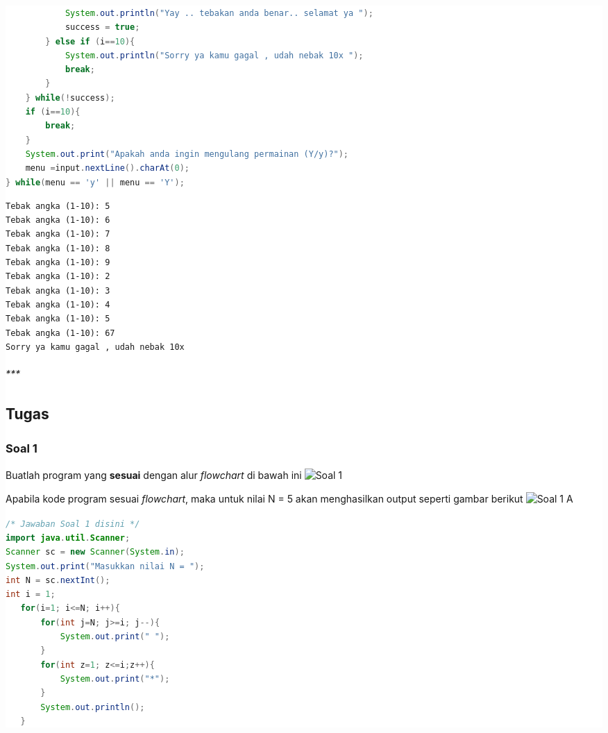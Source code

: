 ```Java
            System.out.println("Yay .. tebakan anda benar.. selamat ya ");
            success = true;
        } else if (i==10){ 
            System.out.println("Sorry ya kamu gagal , udah nebak 10x ");
            break;
        } 
    } while(!success);
    if (i==10){
        break;
    }
    System.out.print("Apakah anda ingin mengulang permainan (Y/y)?");
    menu =input.nextLine().charAt(0);
} while(menu == 'y' || menu == 'Y');

```

    Tebak angka (1-10): 5
    Tebak angka (1-10): 6
    Tebak angka (1-10): 7
    Tebak angka (1-10): 8
    Tebak angka (1-10): 9
    Tebak angka (1-10): 2
    Tebak angka (1-10): 3
    Tebak angka (1-10): 4
    Tebak angka (1-10): 5
    Tebak angka (1-10): 67
    Sorry ya kamu gagal , udah nebak 10x 
    

###### ***
## Tugas
### Soal 1
Buatlah program yang **sesuai** dengan alur _flowchart_ di bawah ini
![Soal 1](images/Soal-01.png)

Apabila kode program sesuai _flowchart_, maka untuk nilai N = 5 akan menghasilkan output seperti gambar berikut
![Soal 1 A](images/Soal-01.1.png)


```Java
/* Jawaban Soal 1 disini */
import java.util.Scanner;
Scanner sc = new Scanner(System.in);
System.out.print("Masukkan nilai N = ");
int N = sc.nextInt();
int i = 1;
   for(i=1; i<=N; i++){
       for(int j=N; j>=i; j--){
           System.out.print(" ");
       }
       for(int z=1; z<=i;z++){
           System.out.print("*");
       }
       System.out.println();
   }
```
